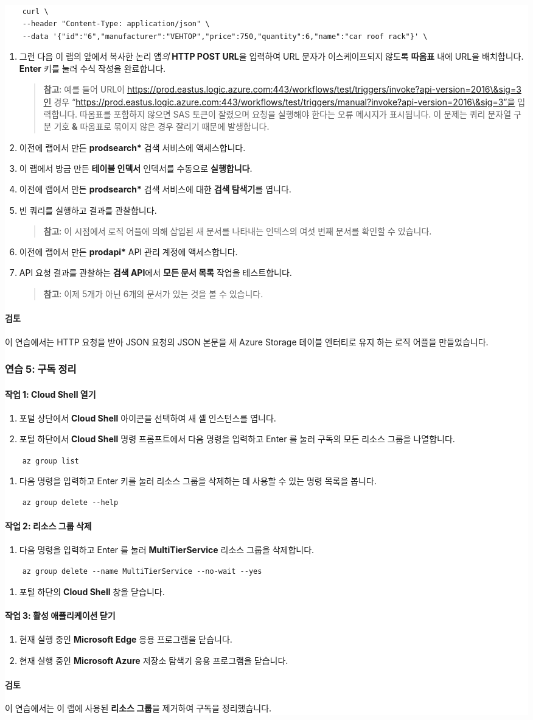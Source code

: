 
```
    curl \
    --header "Content-Type: application/json" \
    --data '{"id":"6","manufacturer":"VEHTOP","price":750,"quantity":6,"name":"car roof rack"}' \
```

1.  그런 다음 이 랩의 앞에서 복사한 논리 앱*의* **HTTP POST URL**을 입력하여 URL 문자가 이스케이프되지 않도록 **따옴표** 내에 URL을 배치합니다. **Enter** 키를 눌러 수식 작성을 완료합니다.

    > **참고**: 예를 들어 URL이 https://prod.eastus.logic.azure.com:443/workflows/test/triggers/invoke?api-version=2016\&sig=3인 경우 “https://prod.eastus.logic.azure.com:443/workflows/test/triggers/manual?invoke?api-version=2016\&sig=3”을 입력합니다. 따옴표를 포함하지 않으면 SAS 토큰이 잘렸으며 요청을 실행해야 한다는 오류 메시지가 표시됩니다. 이 문제는 쿼리 문자열 구분 기호 **&** 따옴표로 묶이지 않은 경우 잘리기 때문에 발생합니다.

1.  이전에 랩에서 만든 **prodsearch\*** 검색 서비스에 액세스합니다.

1.  이 랩에서 방금 만든 **테이블 인덱서** 인덱서를 수동으로 **실행합니다**.

1.  이전에 랩에서 만든 **prodsearch\*** 검색 서비스에 대한 **검색 탐색기**를 엽니다.

1.  빈 쿼리를 실행하고 결과를 관찰합니다.

    > **참고**: 이 시점에서 로직 어플에 의해 삽입된 새 문서를 나타내는 인덱스의 여섯 번째 문서를 확인할 수 있습니다.

1.  이전에 랩에서 만든 **prodapi\*** API 관리 계정에 액세스합니다.

1.  API 요청 결과를 관찰하는 **검색 API**에서 **모든 문서 목록** 작업을 테스트합니다.

    > **참고**: 이제 5개가 아닌 6개의 문서가 있는 것을 볼 수 있습니다.

#### 검토

이 연습에서는 HTTP 요청을 받아 JSON 요청의 JSON 본문을 새 Azure Storage 테이블 엔터티로 유지 하는 로직 어플을 만들었습니다.

### 연습 5: 구독 정리 

#### 작업 1: Cloud Shell 열기

1.  포털 상단에서 **Cloud Shell** 아이콘을 선택하여 새 셸 인스턴스를 엽니다.

1.  포털 하단에서 **Cloud Shell** 명령 프롬프트에서 다음 명령을 입력하고 Enter 를 눌러 구독의 모든 리소스 그룹을 나열합니다.


```
    az group list
```

1.  다음 명령을 입력하고 Enter 키를 눌러 리소스 그룹을 삭제하는 데 사용할 수 있는 명령 목록을 봅니다.


```
    az group delete --help
```

#### 작업 2: 리소스 그룹 삭제

1.  다음 명령을 입력하고 Enter 를 눌러 **MultiTierService** 리소스 그룹을 삭제합니다.


```
    az group delete --name MultiTierService --no-wait --yes
```

1.  포털 하단의 **Cloud Shell** 창을 닫습니다.

#### 작업 3: 활성 애플리케이션 닫기

1.  현재 실행 중인 **Microsoft Edge** 응용 프로그램을 닫습니다.

1.  현재 실행 중인 **Microsoft Azure** 저장소 탐색기 응용 프로그램을 닫습니다.

#### 검토

이 연습에서는 이 랩에 사용된 **리소스 그룹**을 제거하여 구독을 정리했습니다.
